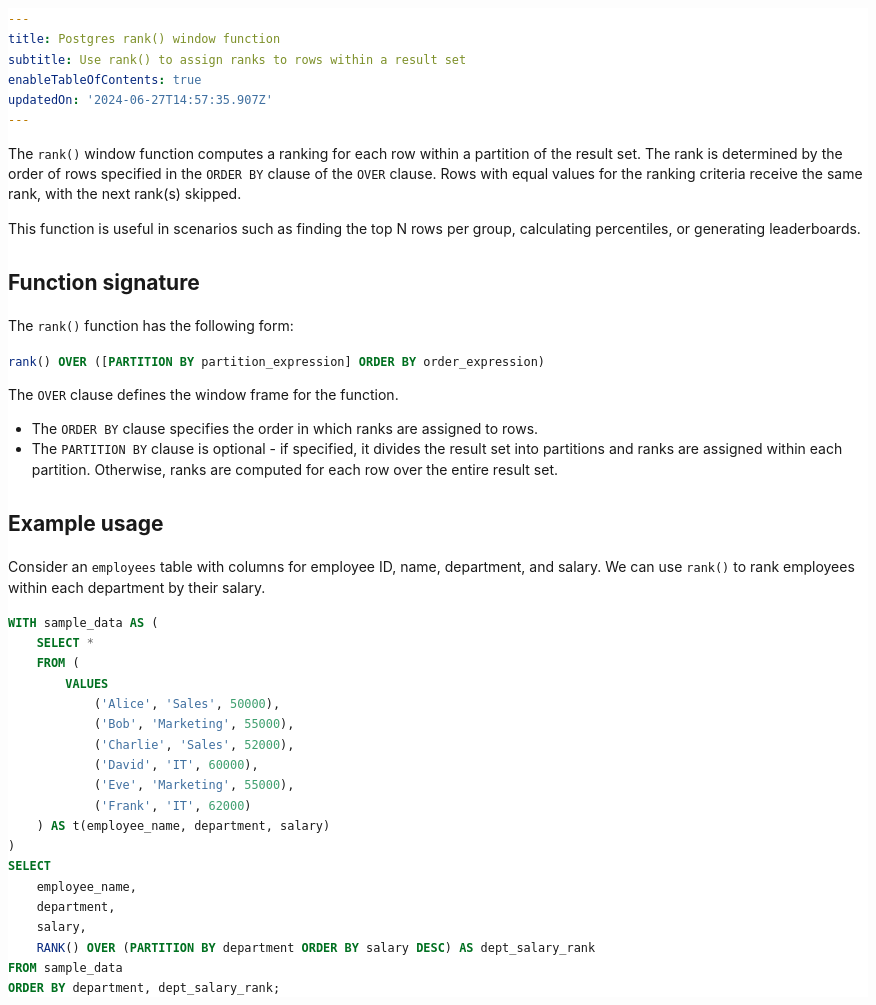 ```yaml
---
title: Postgres rank() window function
subtitle: Use rank() to assign ranks to rows within a result set
enableTableOfContents: true
updatedOn: '2024-06-27T14:57:35.907Z'
---
```


The `rank()` window function computes a ranking for each row within a partition of the result set. The rank is determined by the order of rows specified in the `ORDER BY` clause of the `OVER` clause. Rows with equal values for the ranking criteria receive the same rank, with the next rank(s) skipped.

This function is useful in scenarios such as finding the top N rows per group, calculating percentiles, or generating leaderboards.

<CTA />

## Function signature

The `rank()` function has the following form:

```sql
rank() OVER ([PARTITION BY partition_expression] ORDER BY order_expression)
```

The `OVER` clause defines the window frame for the function.

- The `ORDER BY` clause specifies the order in which ranks are assigned to rows.
- The `PARTITION BY` clause is optional - if specified, it divides the result set into partitions and ranks are assigned within each partition. Otherwise, ranks are computed for each row over the entire result set.

## Example usage

Consider an `employees` table with columns for employee ID, name, department, and salary. We can use `rank()` to rank employees within each department by their salary.

```sql
WITH sample_data AS (
    SELECT *
    FROM (
        VALUES
            ('Alice', 'Sales', 50000),
            ('Bob', 'Marketing', 55000),
            ('Charlie', 'Sales', 52000),
            ('David', 'IT', 60000),
            ('Eve', 'Marketing', 55000),
            ('Frank', 'IT', 62000)
    ) AS t(employee_name, department, salary)
)
SELECT
    employee_name,
    department,
    salary,
    RANK() OVER (PARTITION BY department ORDER BY salary DESC) AS dept_salary_rank
FROM sample_data
ORDER BY department, dept_salary_rank;
```
